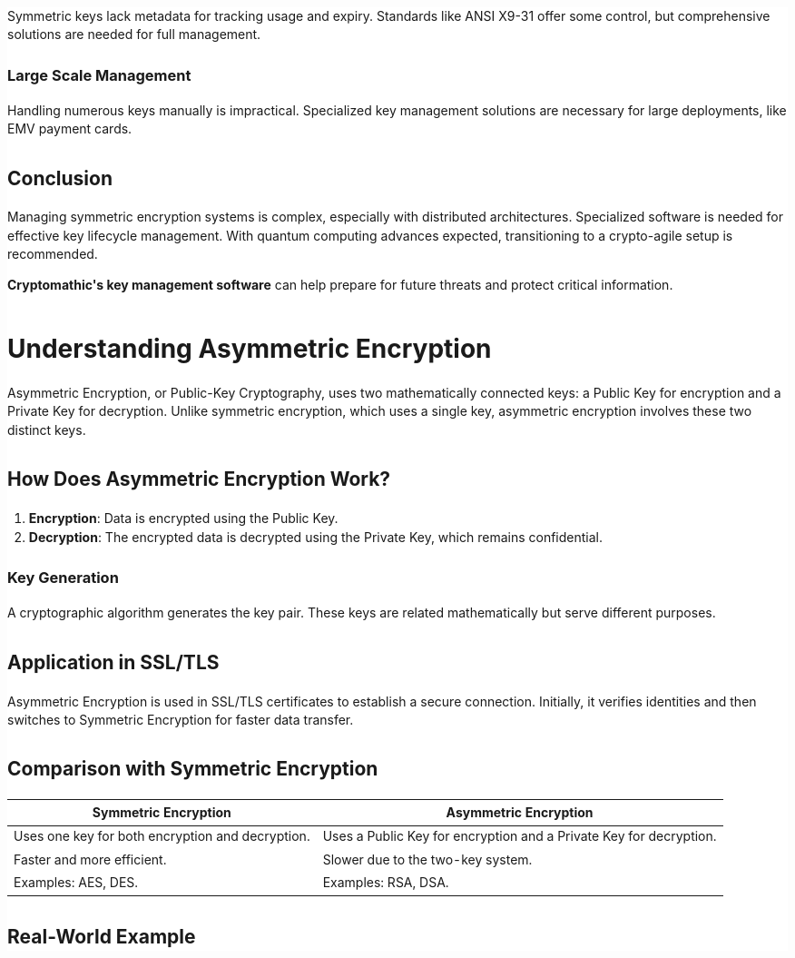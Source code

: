 Symmetric keys lack metadata for tracking usage and expiry. Standards like ANSI X9-31 offer some control, but comprehensive solutions are needed for full management.

### Large Scale Management

Handling numerous keys manually is impractical. Specialized key management solutions are necessary for large deployments, like EMV payment cards.

## Conclusion

Managing symmetric encryption systems is complex, especially with distributed architectures. Specialized software is needed for effective key lifecycle management. With quantum computing advances expected, transitioning to a crypto-agile setup is recommended.

**Cryptomathic's key management software** can help prepare for future threats and protect critical information.

# Understanding Asymmetric Encryption

Asymmetric Encryption, or Public-Key Cryptography, uses two mathematically connected keys: a Public Key for encryption and a Private Key for decryption. Unlike symmetric encryption, which uses a single key, asymmetric encryption involves these two distinct keys.

## How Does Asymmetric Encryption Work?

1. **Encryption**: Data is encrypted using the Public Key.
2. **Decryption**: The encrypted data is decrypted using the Private Key, which remains confidential.

### Key Generation

A cryptographic algorithm generates the key pair. These keys are related mathematically but serve different purposes.

## Application in SSL/TLS

Asymmetric Encryption is used in SSL/TLS certificates to establish a secure connection. Initially, it verifies identities and then switches to Symmetric Encryption for faster data transfer.

## Comparison with Symmetric Encryption

| **Symmetric Encryption** | **Asymmetric Encryption** |
|--------------------------|---------------------------|
| Uses one key for both encryption and decryption. | Uses a Public Key for encryption and a Private Key for decryption. |
| Faster and more efficient. | Slower due to the two-key system. |
| Examples: AES, DES. | Examples: RSA, DSA. |

## Real-World Example
